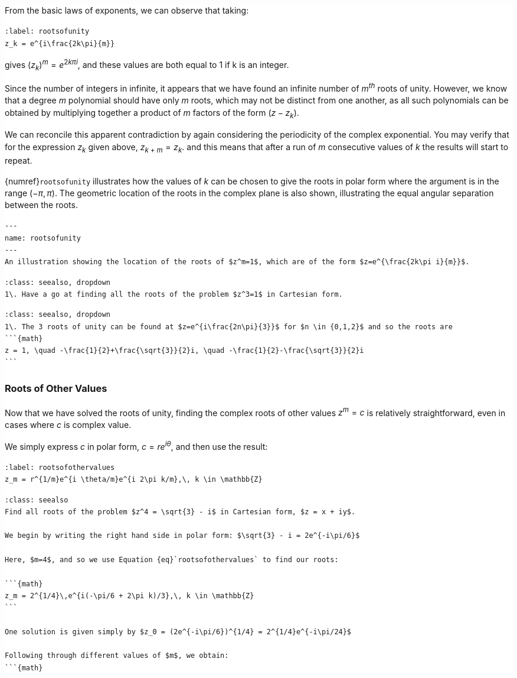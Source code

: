 From the basic laws of exponents, we can observe that taking:

```{math}
:label: rootsofunity
z_k = e^{i\frac{2k\pi}{m}}
```

gives $(z_k)^m = e^{2k\pi i}$, and these values are both equal to 1 if k is an integer.

Since the number of integers in infinite, it appears that we have found an infinite number of $m^{th}$ roots of unity. However, we know that a degree $m$ polynomial should have only $m$ roots, which may not be distinct from one another, as all such polynomials can be obtained by multiplying together a product of $m$ factors of the form $(z-z_k)$.

We can reconcile this apparent contradiction by again considering the periodicity of the complex exponential. You may verify that for the expression $z_k$ given above, $z_{k+m}=z_k$. and this means that after a run of $m$ consecutive values of $k$ the results will start to repeat.

{numref}`rootsofunity` illustrates how the values of $k$ can be chosen to give the roots in polar form where the argument is in the range ($-\pi, \pi$). The geometric location of the roots in the complex plane is also shown, illustrating the equal angular separation between the roots.

```{figure} roots_of_unity.png
---
name: rootsofunity
---
An illustration showing the location of the roots of $z^m=1$, which are of the form $z=e^{\frac{2k\pi i}{m}}$.
```

````{admonition} Practice Questions
:class: seealso, dropdown
1\. Have a go at finding all the roots of the problem $z^3=1$ in Cartesian form.
````

````{admonition} Solution
:class: seealso, dropdown
1\. The 3 roots of unity can be found at $z=e^{i\frac{2n\pi}{3}}$ for $n \in {0,1,2}$ and so the roots are 
```{math}
z = 1, \quad -\frac{1}{2}+\frac{\sqrt{3}}{2}i, \quad -\frac{1}{2}-\frac{\sqrt{3}}{2}i
```
````

### Roots of Other Values
Now that we have solved the roots of unity, finding the complex roots of other values $z^m = c$ is relatively straightforward, even in cases where $c$ is complex value.

We simply express $c$ in polar form, $c=re^{i\theta}$, and then use the result:

```{math}
:label: rootsofothervalues
z_m = r^{1/m}e^{i \theta/m}e^{i 2\pi k/m},\, k \in \mathbb{Z}
```

````{admonition} Worked Example
:class: seealso
Find all roots of the problem $z^4 = \sqrt{3} - i$ in Cartesian form, $z = x + iy$.

We begin by writing the right hand side in polar form: $\sqrt{3} - i = 2e^{-i\pi/6}$

Here, $m=4$, and so we use Equation {eq}`rootsofothervalues` to find our roots:

```{math}
z_m = 2^{1/4}\,e^{i(-\pi/6 + 2\pi k)/3},\, k \in \mathbb{Z}
```

One solution is given simply by $z_0 = (2e^{-i\pi/6})^{1/4} = 2^{1/4}e^{-i\pi/24}$

Following through different values of $m$, we obtain:
```{math}
````